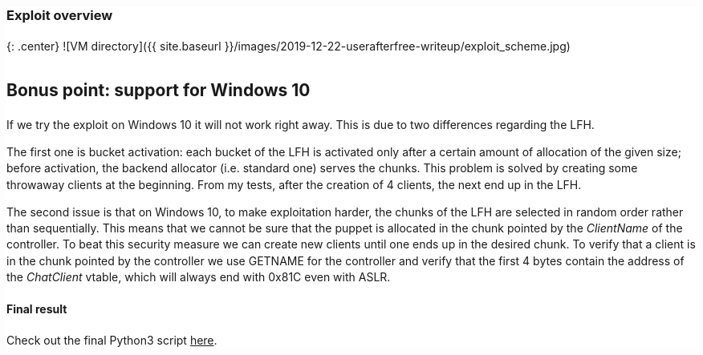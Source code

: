 ### Exploit overview

{: .center}
![VM directory]({{ site.baseurl }}/images/2019-12-22-userafterfree-writeup/exploit_scheme.jpg)


## Bonus point: support for Windows 10

If we try the exploit on Windows 10 it will not work right away. This is due to two differences regarding the LFH.  

The first one is bucket activation: each bucket of the LFH is activated only after a certain amount of allocation of the given size; before activation, the backend allocator (i.e. standard one) serves the chunks. This problem is solved by creating some throwaway clients at the beginning. From my tests, after the creation of 4 clients, the next end up in the LFH.

The second issue is that on Windows 10, to make exploitation harder, the chunks of the LFH are selected in random order rather than sequentially. This means that we cannot be sure that the puppet is allocated in the chunk pointed by the *ClientName* of the controller. To beat this security measure we can create new clients until one ends up in the desired chunk. To verify that a client is in the chunk pointed by the controller we use GETNAME for the controller and verify that the first 4 bytes contain the address of the *ChatClient* vtable, which will always end with 0x81C even with ASLR.

#### Final result

Check out the final Python3 script [here](https://gist.github.com/mauronz/d5d211a0fdd387b45e25505a063e55b0).